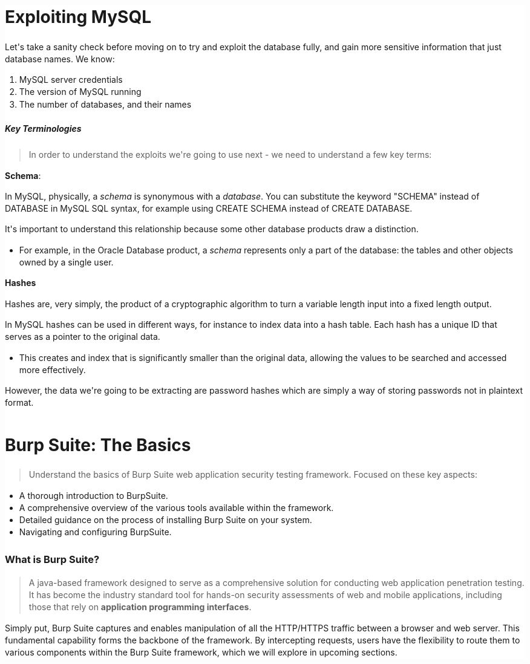 # Exploiting MySQL

Let's take a sanity check before moving on to try and exploit the database fully, and gain more sensitive information that just database names. We know:

1. MySQL server credentials
2. The version of MySQL running
3. The number of databases, and their names

##### Key Terminologies

> In order to understand the exploits we're going to use next - we need to understand a few key terms:

**Schema**:

In MySQL, physically, a *schema* is synonymous with a *database*. You can substitute the keyword "SCHEMA" instead of DATABASE in MySQL SQL syntax, for example using CREATE SCHEMA instead of CREATE DATABASE.

It's important to understand this relationship because some other database products draw a distinction. 
- For example, in the Oracle Database product, a *schema* represents only a part of the database: the tables and other objects owned by a single user.

**Hashes**

Hashes are, very simply, the product of a cryptographic algorithm to turn a variable length input into a fixed length output.

In MySQL hashes can be used in different ways, for instance to index data into a hash table. Each hash has a unique ID that serves as a pointer to the original data. 
- This creates and index that is significantly smaller than the original data, allowing the values to be searched and accessed more effectively. 

However, the data we're going to be extracting are password hashes which are simply a way of storing passwords not in plaintext format. 

# Burp Suite: The Basics

> Understand the basics of Burp Suite web application security testing framework. Focused on these key aspects:

- A thorough introduction to BurpSuite.
- A comprehensive overview of the various tools available within the framework.
- Detailed guidance on the process of installing Burp Suite on your system.
- Navigating and configuring BurpSuite.

### What is Burp Suite?

> A java-based framework designed to serve as a comprehensive solution for conducting web application penetration testing. It has become the industry standard tool for hands-on security assessments of web and mobile applications, including those that rely on **application programming interfaces**.

Simply put, Burp Suite captures and enables manipulation of all the HTTP/HTTPS traffic between a browser and web server. This fundamental capability forms the backbone of the framework. By intercepting requests, users have the flexibility to route them to various components within the Burp Suite framework, which we will explore in upcoming sections. 
